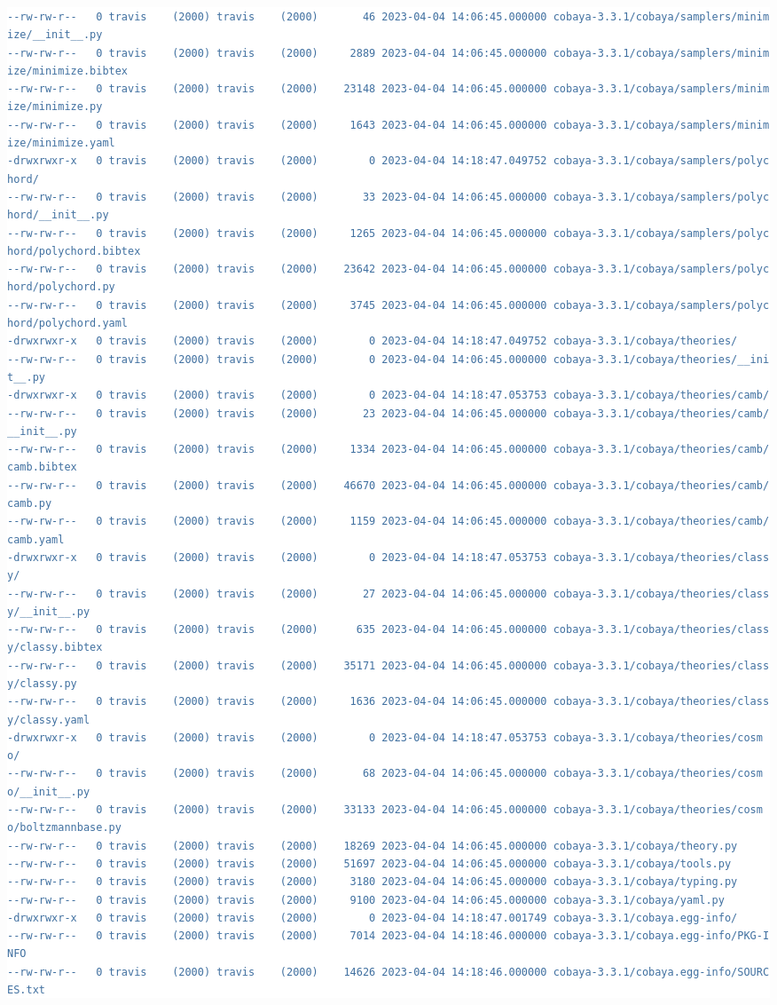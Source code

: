 ```diff
--rw-rw-r--   0 travis    (2000) travis    (2000)       46 2023-04-04 14:06:45.000000 cobaya-3.3.1/cobaya/samplers/minimize/__init__.py
--rw-rw-r--   0 travis    (2000) travis    (2000)     2889 2023-04-04 14:06:45.000000 cobaya-3.3.1/cobaya/samplers/minimize/minimize.bibtex
--rw-rw-r--   0 travis    (2000) travis    (2000)    23148 2023-04-04 14:06:45.000000 cobaya-3.3.1/cobaya/samplers/minimize/minimize.py
--rw-rw-r--   0 travis    (2000) travis    (2000)     1643 2023-04-04 14:06:45.000000 cobaya-3.3.1/cobaya/samplers/minimize/minimize.yaml
-drwxrwxr-x   0 travis    (2000) travis    (2000)        0 2023-04-04 14:18:47.049752 cobaya-3.3.1/cobaya/samplers/polychord/
--rw-rw-r--   0 travis    (2000) travis    (2000)       33 2023-04-04 14:06:45.000000 cobaya-3.3.1/cobaya/samplers/polychord/__init__.py
--rw-rw-r--   0 travis    (2000) travis    (2000)     1265 2023-04-04 14:06:45.000000 cobaya-3.3.1/cobaya/samplers/polychord/polychord.bibtex
--rw-rw-r--   0 travis    (2000) travis    (2000)    23642 2023-04-04 14:06:45.000000 cobaya-3.3.1/cobaya/samplers/polychord/polychord.py
--rw-rw-r--   0 travis    (2000) travis    (2000)     3745 2023-04-04 14:06:45.000000 cobaya-3.3.1/cobaya/samplers/polychord/polychord.yaml
-drwxrwxr-x   0 travis    (2000) travis    (2000)        0 2023-04-04 14:18:47.049752 cobaya-3.3.1/cobaya/theories/
--rw-rw-r--   0 travis    (2000) travis    (2000)        0 2023-04-04 14:06:45.000000 cobaya-3.3.1/cobaya/theories/__init__.py
-drwxrwxr-x   0 travis    (2000) travis    (2000)        0 2023-04-04 14:18:47.053753 cobaya-3.3.1/cobaya/theories/camb/
--rw-rw-r--   0 travis    (2000) travis    (2000)       23 2023-04-04 14:06:45.000000 cobaya-3.3.1/cobaya/theories/camb/__init__.py
--rw-rw-r--   0 travis    (2000) travis    (2000)     1334 2023-04-04 14:06:45.000000 cobaya-3.3.1/cobaya/theories/camb/camb.bibtex
--rw-rw-r--   0 travis    (2000) travis    (2000)    46670 2023-04-04 14:06:45.000000 cobaya-3.3.1/cobaya/theories/camb/camb.py
--rw-rw-r--   0 travis    (2000) travis    (2000)     1159 2023-04-04 14:06:45.000000 cobaya-3.3.1/cobaya/theories/camb/camb.yaml
-drwxrwxr-x   0 travis    (2000) travis    (2000)        0 2023-04-04 14:18:47.053753 cobaya-3.3.1/cobaya/theories/classy/
--rw-rw-r--   0 travis    (2000) travis    (2000)       27 2023-04-04 14:06:45.000000 cobaya-3.3.1/cobaya/theories/classy/__init__.py
--rw-rw-r--   0 travis    (2000) travis    (2000)      635 2023-04-04 14:06:45.000000 cobaya-3.3.1/cobaya/theories/classy/classy.bibtex
--rw-rw-r--   0 travis    (2000) travis    (2000)    35171 2023-04-04 14:06:45.000000 cobaya-3.3.1/cobaya/theories/classy/classy.py
--rw-rw-r--   0 travis    (2000) travis    (2000)     1636 2023-04-04 14:06:45.000000 cobaya-3.3.1/cobaya/theories/classy/classy.yaml
-drwxrwxr-x   0 travis    (2000) travis    (2000)        0 2023-04-04 14:18:47.053753 cobaya-3.3.1/cobaya/theories/cosmo/
--rw-rw-r--   0 travis    (2000) travis    (2000)       68 2023-04-04 14:06:45.000000 cobaya-3.3.1/cobaya/theories/cosmo/__init__.py
--rw-rw-r--   0 travis    (2000) travis    (2000)    33133 2023-04-04 14:06:45.000000 cobaya-3.3.1/cobaya/theories/cosmo/boltzmannbase.py
--rw-rw-r--   0 travis    (2000) travis    (2000)    18269 2023-04-04 14:06:45.000000 cobaya-3.3.1/cobaya/theory.py
--rw-rw-r--   0 travis    (2000) travis    (2000)    51697 2023-04-04 14:06:45.000000 cobaya-3.3.1/cobaya/tools.py
--rw-rw-r--   0 travis    (2000) travis    (2000)     3180 2023-04-04 14:06:45.000000 cobaya-3.3.1/cobaya/typing.py
--rw-rw-r--   0 travis    (2000) travis    (2000)     9100 2023-04-04 14:06:45.000000 cobaya-3.3.1/cobaya/yaml.py
-drwxrwxr-x   0 travis    (2000) travis    (2000)        0 2023-04-04 14:18:47.001749 cobaya-3.3.1/cobaya.egg-info/
--rw-rw-r--   0 travis    (2000) travis    (2000)     7014 2023-04-04 14:18:46.000000 cobaya-3.3.1/cobaya.egg-info/PKG-INFO
--rw-rw-r--   0 travis    (2000) travis    (2000)    14626 2023-04-04 14:18:46.000000 cobaya-3.3.1/cobaya.egg-info/SOURCES.txt
```